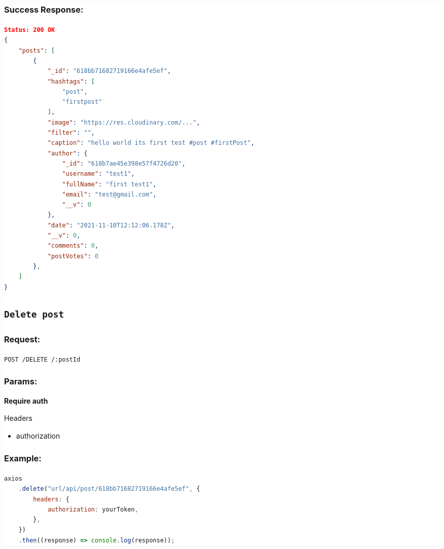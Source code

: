 ### Success Response:

```json
Status: 200 OK
{
  	"posts": [
    	{
			"_id": "618bb71682719166e4afe5ef",
			"hashtags": [
				"post",
				"firstpost"
			],
			"image": "https://res.cloudinary.com/...",
			"filter": "",
			"caption": "hello world its first test #post #firstPost",
			"author": {
				"_id": "618b7ae45e398e57f4726d20",
				"username": "test1",
				"fullName": "first test1",
				"email": "test@gmail.com",
				"__v": 0
			},
			"date": "2021-11-10T12:12:06.178Z",
			"__v": 0,
			"comments": 0,
			"postVotes": 0
    	},
	]
}
```

## **`Delete post`**

### Request:

`POST /DELETE /:postId`

### Params:

**Require auth**

Headers

- authorization

### Example:

```js
axios
	.delete("url/api/post/618bb71682719166e4afe5ef", {
		headers: {
			authorization: yourToken,
		},
	})
	.then((response) => console.log(response));
```
